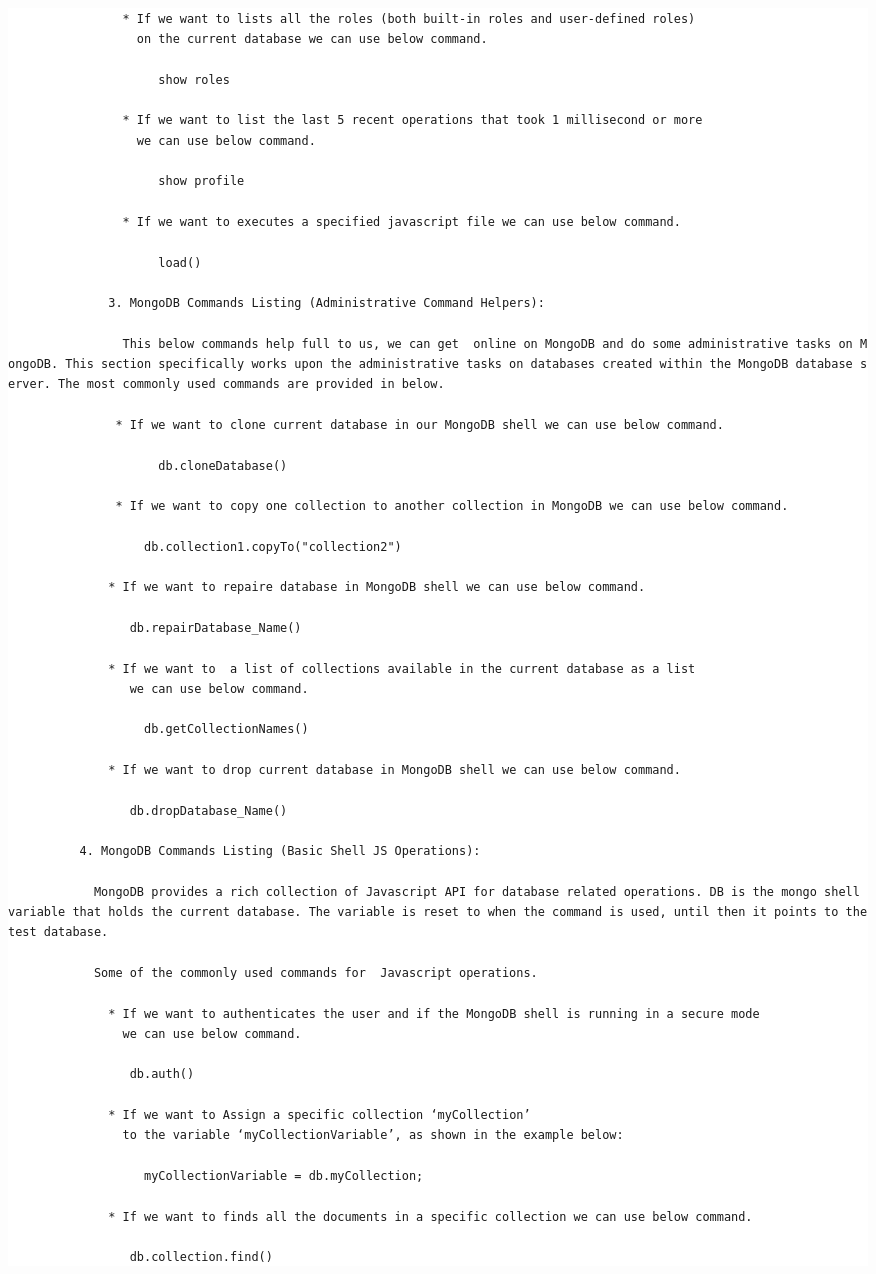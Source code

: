                     * If we want to lists all the roles (both built-in roles and user-defined roles)
                      on the current database we can use below command.

                         show roles

                    * If we want to list the last 5 recent operations that took 1 millisecond or more
                      we can use below command.

                         show profile

                    * If we want to executes a specified javascript file we can use below command.

                         load()
                  
                  3. MongoDB Commands Listing (Administrative Command Helpers):

                    This below commands help full to us, we can get  online on MongoDB and do some administrative tasks on MongoDB. This section specifically works upon the administrative tasks on databases created within the MongoDB database server. The most commonly used commands are provided in below.

                   * If we want to clone current database in our MongoDB shell we can use below command.

                         db.cloneDatabase()

                   * If we want to copy one collection to another collection in MongoDB we can use below command.

                       db.collection1.copyTo("collection2")

                  * If we want to repaire database in MongoDB shell we can use below command.

                     db.repairDatabase_Name()

                  * If we want to  a list of collections available in the current database as a list 
                     we can use below command.

                       db.getCollectionNames()

                  * If we want to drop current database in MongoDB shell we can use below command.

                     db.dropDatabase_Name()

              4. MongoDB Commands Listing (Basic Shell JS Operations):
                
                MongoDB provides a rich collection of Javascript API for database related operations. DB is the mongo shell variable that holds the current database. The variable is reset to when the command is used, until then it points to the test database.

                Some of the commonly used commands for  Javascript operations.

                  * If we want to authenticates the user and if the MongoDB shell is running in a secure mode
                    we can use below command.

                     db.auth()

                  * If we want to Assign a specific collection ‘myCollection’ 
                    to the variable ‘myCollectionVariable’, as shown in the example below:

                       myCollectionVariable = db.myCollection;

                  * If we want to finds all the documents in a specific collection we can use below command.

                     db.collection.find()
